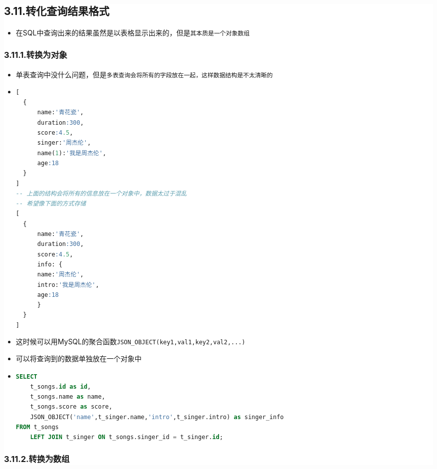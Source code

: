 
## 3.11.转化查询结果格式

* 在SQL中查询出来的结果虽然是以表格显示出来的，但是`其本质是一个对象数组`

### 3.11.1.转换为对象

* 单表查询中没什么问题，但是`多表查询会将所有的字段放在一起，这样数据结构是不太清晰的`

* ```sql
  [
    {
    	name:'青花瓷',
    	duration:300,
    	score:4.5,
    	singer:'周杰伦',
    	name(1):'我是周杰伦',
    	age:18
    }
  ]
  -- 上面的结构会将所有的信息放在一个对象中，数据太过于混乱
  -- 希望像下面的方式存储
  [
    {
    	name:'青花瓷',
    	duration:300,
    	score:4.5,
    	info: {
      	name:'周杰伦',
        intro:'我是周杰伦',
        age:18
    	}
    }
  ]
  ```

* 这时候可以用MySQL的聚合函数`JSON_OBJECT(key1,val1,key2,val2,...)`

* 可以将查询到的数据单独放在一个对象中

* ```sql
  SELECT
      t_songs.id as id,
      t_songs.name as name,
      t_songs.score as score,
      JSON_OBJECT('name',t_singer.name,'intro',t_singer.intro) as singer_info
  FROM t_songs
      LEFT JOIN t_singer ON t_songs.singer_id = t_singer.id;
  ```

### 3.11.2.转换为数组
